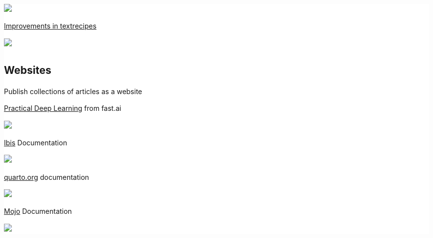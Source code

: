 [<img src="presentations/presentations-arrow-dplyr.png"
class="card-img-top" />](https://jthomasmock.github.io/arrow-dplyr/)

<span
class="small"><a href="https://emilhvitfeldt.github.io/useR2022-textrecipes/"
class="listing-title">Improvements in textrecipes</a>
<a href="https://github.com/emilhvitfeldt/useR2022-textrecipes/"
class="source-code card-text float-end inline-block"
title="View source code"><em></em></a> <span
class="text-muted listing-subtitle"></span></span>

[<img src="presentations/presentations-textrecipes.png"
class="card-img-top" />](https://emilhvitfeldt.github.io/useR2022-textrecipes/)

## Websites

Publish collections of articles as a website

<span
class="small"><a href="https://course.fast.ai/" class="listing-title">Practical Deep
Learning</a> <a href="https://github.com/fastai/course22/"
class="source-code card-text float-end inline-block"
title="View source code"><em></em></a> <span
class="text-muted listing-subtitle">from fast.ai</span></span>

[<img src="websites/websites-practical-deep-learning.png"
class="card-img-top" />](https://course.fast.ai/)

<span
class="small"><a href="https://ibis-project.org" class="listing-title">Ibis</a>
<a href="https://github.com/ibis-project/ibis"
class="source-code card-text float-end inline-block"
title="View source code"><em></em></a> <span
class="text-muted listing-subtitle">Documentation</span></span>

[<img src="websites/websites-ibis.png" class="card-img-top" />](https://ibis-project.org)

<span
class="small"><a href="https://quarto.org" class="listing-title">quarto.org</a>
<a href="https://github.com/quarto-dev/quarto-web/"
class="source-code card-text float-end inline-block"
title="View source code"><em></em></a> <span
class="text-muted listing-subtitle">documentation</span></span>

[<img src="websites/websites-quarto.png" class="card-img-top" />](https://quarto.org)

<span
class="small"><a href="https://docs.modular.com/mojo/" class="listing-title">Mojo</a>
<span class="text-muted listing-subtitle">Documentation</span></span>

[<img src="websites/websites-mojo.png" class="card-img-top" />](https://docs.modular.com/mojo/)
